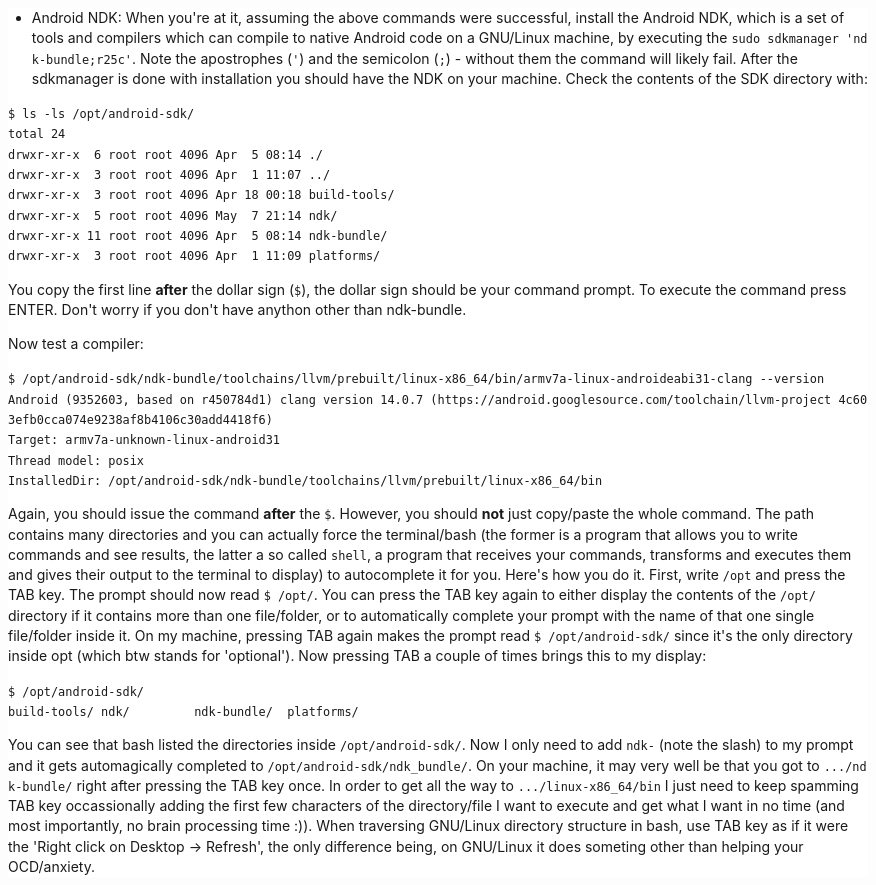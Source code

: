 - Android NDK:
    When you're at it, assuming the above commands were successful, install the Android NDK, which is a set of tools and compilers which can compile to native Android code on a GNU/Linux machine, by executing the `sudo sdkmanager 'ndk-bundle;r25c'`. Note the apostrophes (`'`) and the semicolon (`;`) - without them the command will likely fail. After the sdkmanager is done with installation you should have the NDK on your machine. Check the contents of the SDK directory with:

```
$ ls -ls /opt/android-sdk/
total 24
drwxr-xr-x  6 root root 4096 Apr  5 08:14 ./
drwxr-xr-x  3 root root 4096 Apr  1 11:07 ../
drwxr-xr-x  3 root root 4096 Apr 18 00:18 build-tools/
drwxr-xr-x  5 root root 4096 May  7 21:14 ndk/
drwxr-xr-x 11 root root 4096 Apr  5 08:14 ndk-bundle/
drwxr-xr-x  3 root root 4096 Apr  1 11:09 platforms/
```

You copy the first line **after** the dollar sign (`$`), the dollar sign should be your command prompt. To execute the command press ENTER. Don't worry if you don't have anython other than ndk-bundle.

Now test a compiler:
```
$ /opt/android-sdk/ndk-bundle/toolchains/llvm/prebuilt/linux-x86_64/bin/armv7a-linux-androideabi31-clang --version
Android (9352603, based on r450784d1) clang version 14.0.7 (https://android.googlesource.com/toolchain/llvm-project 4c603efb0cca074e9238af8b4106c30add4418f6)
Target: armv7a-unknown-linux-android31
Thread model: posix
InstalledDir: /opt/android-sdk/ndk-bundle/toolchains/llvm/prebuilt/linux-x86_64/bin
```
Again, you should issue the command **after** the `$`. However, you should **not** just copy/paste the whole command. The path contains many directories and you can actually force the terminal/bash (the former is a program that allows you to write commands and see results, the latter a so called `shell`, a program that receives your commands, transforms and executes them and gives their output to the terminal to display) to autocomplete it for you. Here's how you do it. First, write `/opt` and press the TAB key. The prompt should now read `$ /opt/`. You can press the TAB key again to either display the contents of the `/opt/` directory if it contains more than one file/folder, or to automatically complete your prompt with the name of that one single file/folder inside it. On my machine, pressing TAB again makes the prompt read `$ /opt/android-sdk/` since it's the only directory inside opt (which btw stands for 'optional'). Now pressing TAB a couple of times brings this to my display:

```
$ /opt/android-sdk/
build-tools/ ndk/         ndk-bundle/  platforms/
```

You can see that bash listed the directories inside `/opt/android-sdk/`. Now I only need to add `ndk-` (note the slash) to my prompt and it gets automagically completed to `/opt/android-sdk/ndk_bundle/`. On your machine, it may very well be that you got to `.../ndk-bundle/` right after pressing the TAB key once. In order to get all the way to `.../linux-x86_64/bin` I just need to keep spamming TAB key occassionally adding the first few characters of the directory/file I want to execute and get what I want in no time (and most importantly, no brain processing time :)). When traversing GNU/Linux directory structure in bash, use TAB key as if it were the 'Right click on Desktop -> Refresh', the only difference being, on GNU/Linux it does someting other than helping your OCD/anxiety.
